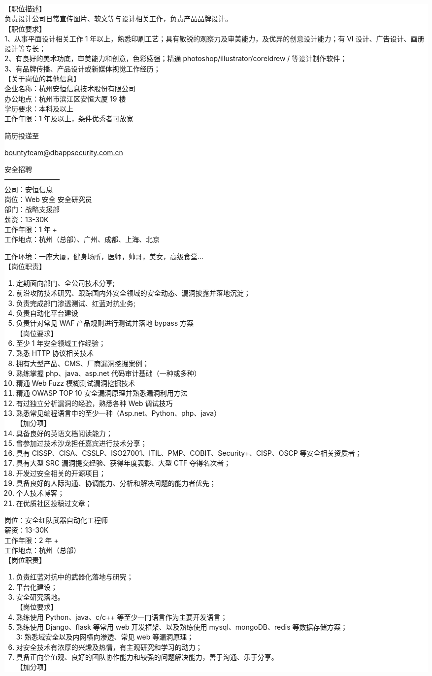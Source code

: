 【职位描述】  
负责设计公司日常宣传图片、软文等与设计相关工作，负责产品品牌设计。  
【职位要求】  
1、从事平面设计相关工作 1 年以上，熟悉印刷工艺；具有敏锐的观察力及审美能力，及优异的创意设计能力；有 VI 设计、广告设计、画册设计等专长；  
2、有良好的美术功底，审美能力和创意，色彩感强；精通 photoshop/illustrator/coreldrew / 等设计制作软件；  
3、有品牌传播、产品设计或新媒体视觉工作经历；  
【关于岗位的其他信息】  
企业名称：杭州安恒信息技术股份有限公司  
办公地点：杭州市滨江区安恒大厦 19 楼  
学历要求：本科及以上  
工作年限：1 年及以上，条件优秀者可放宽

简历投递至 

bountyteam@dbappsecurity.com.cn

安全招聘  
————————  
公司：安恒信息  
岗位：Web 安全 安全研究员  
部门：战略支援部  
薪资：13-30K  
工作年限：1 年 +  
工作地点：杭州（总部）、广州、成都、上海、北京

工作环境：一座大厦，健身场所，医师，帅哥，美女，高级食堂…  
【岗位职责】  
1. 定期面向部门、全公司技术分享;  
2. 前沿攻防技术研究、跟踪国内外安全领域的安全动态、漏洞披露并落地沉淀；  
3. 负责完成部门渗透测试、红蓝对抗业务;  
4. 负责自动化平台建设  
5. 负责针对常见 WAF 产品规则进行测试并落地 bypass 方案  
【岗位要求】  
1. 至少 1 年安全领域工作经验；  
2. 熟悉 HTTP 协议相关技术  
3. 拥有大型产品、CMS、厂商漏洞挖掘案例；  
4. 熟练掌握 php、java、asp.net 代码审计基础（一种或多种）  
5. 精通 Web Fuzz 模糊测试漏洞挖掘技术  
6. 精通 OWASP TOP 10 安全漏洞原理并熟悉漏洞利用方法  
7. 有过独立分析漏洞的经验，熟悉各种 Web 调试技巧  
8. 熟悉常见编程语言中的至少一种（Asp.net、Python、php、java）  
【加分项】  
1. 具备良好的英语文档阅读能力；  
2. 曾参加过技术沙龙担任嘉宾进行技术分享；  
3. 具有 CISSP、CISA、CSSLP、ISO27001、ITIL、PMP、COBIT、Security+、CISP、OSCP 等安全相关资质者；  
4. 具有大型 SRC 漏洞提交经验、获得年度表彰、大型 CTF 夺得名次者；  
5. 开发过安全相关的开源项目；  
6. 具备良好的人际沟通、协调能力、分析和解决问题的能力者优先；  
7. 个人技术博客；  
8. 在优质社区投稿过文章；

岗位：安全红队武器自动化工程师  
薪资：13-30K  
工作年限：2 年 +  
工作地点：杭州（总部）  
【岗位职责】  
1. 负责红蓝对抗中的武器化落地与研究；  
2. 平台化建设；  
3. 安全研究落地。  
【岗位要求】  
1. 熟练使用 Python、java、c/c++ 等至少一门语言作为主要开发语言；  
2. 熟练使用 Django、flask 等常用 web 开发框架、以及熟练使用 mysql、mongoDB、redis 等数据存储方案；  
3: 熟悉域安全以及内网横向渗透、常见 web 等漏洞原理；  
4. 对安全技术有浓厚的兴趣及热情，有主观研究和学习的动力；  
5. 具备正向价值观、良好的团队协作能力和较强的问题解决能力，善于沟通、乐于分享。  
【加分项】  